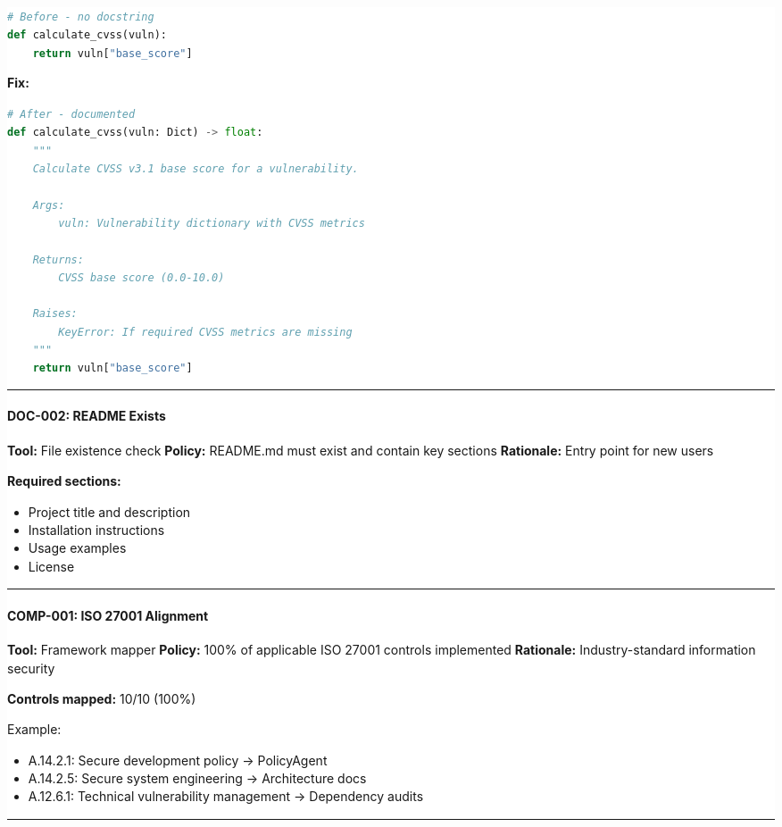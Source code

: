 ```python
# Before - no docstring
def calculate_cvss(vuln):
    return vuln["base_score"]
```

**Fix:**

```python
# After - documented
def calculate_cvss(vuln: Dict) -> float:
    """
    Calculate CVSS v3.1 base score for a vulnerability.

    Args:
        vuln: Vulnerability dictionary with CVSS metrics

    Returns:
        CVSS base score (0.0-10.0)

    Raises:
        KeyError: If required CVSS metrics are missing
    """
    return vuln["base_score"]
```

---

#### DOC-002: README Exists

**Tool:** File existence check
**Policy:** README.md must exist and contain key sections
**Rationale:** Entry point for new users

**Required sections:**
- Project title and description
- Installation instructions
- Usage examples
- License

---

#### COMP-001: ISO 27001 Alignment

**Tool:** Framework mapper
**Policy:** 100% of applicable ISO 27001 controls implemented
**Rationale:** Industry-standard information security

**Controls mapped:** 10/10 (100%)

Example:
- A.14.2.1: Secure development policy → PolicyAgent
- A.14.2.5: Secure system engineering → Architecture docs
- A.12.6.1: Technical vulnerability management → Dependency audits

---
